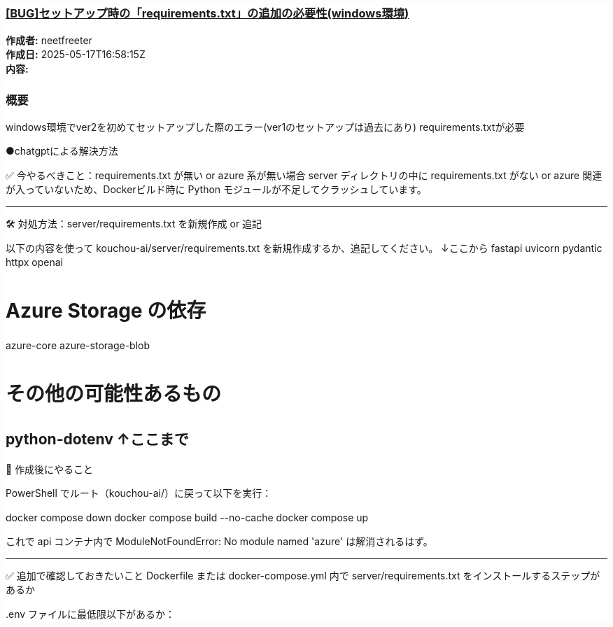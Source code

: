 ### [[BUG]セットアップ時の「requirements.txt」の追加の必要性(windows環境)](https://github.com/digitaldemocracy2030/kouchou-ai/issues/530)

**作成者:** neetfreeter  
**作成日:** 2025-05-17T16:58:15Z  
**内容:**

### 概要
windows環境でver2を初めてセットアップした際のエラー(ver1のセットアップは過去にあり)
requirements.txtが必要


●chatgptによる解決方法

✅ 今やるべきこと：requirements.txt が無い or azure 系が無い場合
server ディレクトリの中に requirements.txt がない or azure 関連が入っていないため、Dockerビルド時に Python モジュールが不足してクラッシュしています。

---
🛠 対処方法：server/requirements.txt を新規作成 or 追記

以下の内容を使って kouchou-ai/server/requirements.txt を新規作成するか、追記してください。
↓ここから
fastapi
uvicorn
pydantic
httpx
openai

# Azure Storage の依存
azure-core
azure-storage-blob

# その他の可能性あるもの
python-dotenv
↑ここまで
---

🧪 作成後にやること

PowerShell でルート（kouchou-ai/）に戻って以下を実行：

docker compose down
docker compose build --no-cache
docker compose up

これで api コンテナ内で ModuleNotFoundError: No module named 'azure' は解消されるはず。

---

✅ 追加で確認しておきたいこと
Dockerfile または docker-compose.yml 内で server/requirements.txt をインストールするステップがあるか

.env ファイルに最低限以下があるか：
